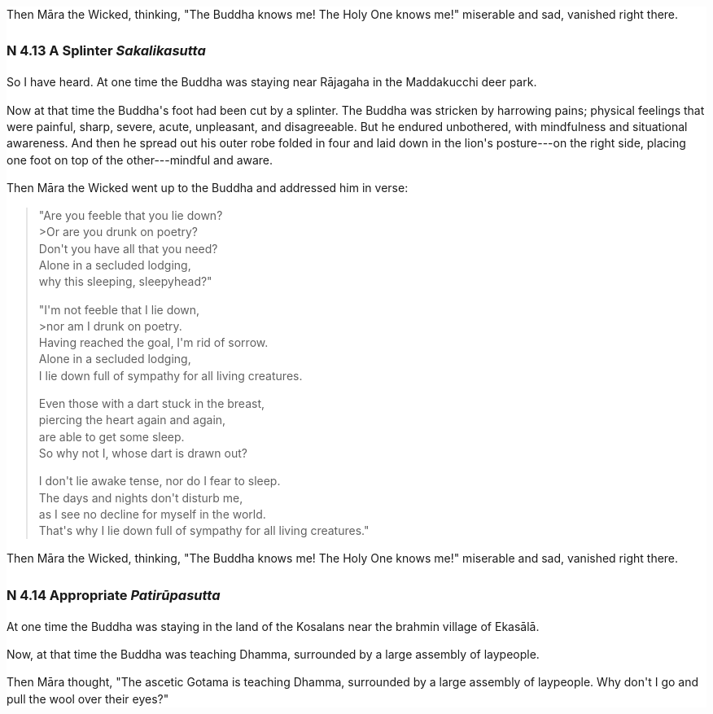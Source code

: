 Then Māra the Wicked, thinking, "The Buddha knows me! The
Holy One knows me!" miserable and sad, vanished right there.

### N 4.13 A Splinter *Sakalikasutta*

So I have heard. At one time the Buddha was staying near
Rājagaha in the Maddakucchi deer park.

Now at that time the Buddha's foot had been cut by a splinter. The
Buddha was stricken by harrowing pains; physical feelings that were
painful, sharp, severe, acute, unpleasant, and disagreeable. But he
endured unbothered, with mindfulness and situational awareness. And then
he spread out his outer robe folded in four and laid down in the lion's
posture---on the right side, placing one foot on top of the
other---mindful and aware.

Then Māra the Wicked went up to the Buddha and addressed
him in verse:

> "Are you feeble that you lie down?\
> \>Or are you drunk on poetry?\
> Don't you have all that you need?\
> Alone in a secluded lodging,\
> why this sleeping, sleepyhead?"
>
> "I'm not feeble that I lie down,\
> \>nor am I drunk on poetry.\
> Having reached the goal, I'm rid of sorrow.\
> Alone in a secluded lodging,\
> I lie down full of sympathy for all living creatures.
>
> Even those with a dart stuck in the breast,\
> piercing the heart again and again,\
> are able to get some sleep.\
> So why not I, whose dart is drawn out?
>
> I don't lie awake tense, nor do I fear to sleep.\
> The days and nights don't disturb me,\
> as I see no decline for myself in the world.\
> That's why I lie down full of sympathy for all living creatures."

Then Māra the Wicked, thinking, "The Buddha knows me! The
Holy One knows me!" miserable and sad, vanished right there.

### N 4.14 Appropriate *Patirūpasutta*

At one time the Buddha was staying in the land of the Kosalans near the
brahmin village of Ekasālā.

Now, at that time the Buddha was teaching Dhamma, surrounded by a large
assembly of laypeople.

Then Māra thought, "The ascetic Gotama is teaching Dhamma,
surrounded by a large assembly of laypeople. Why don't I go and pull the
wool over their eyes?"

